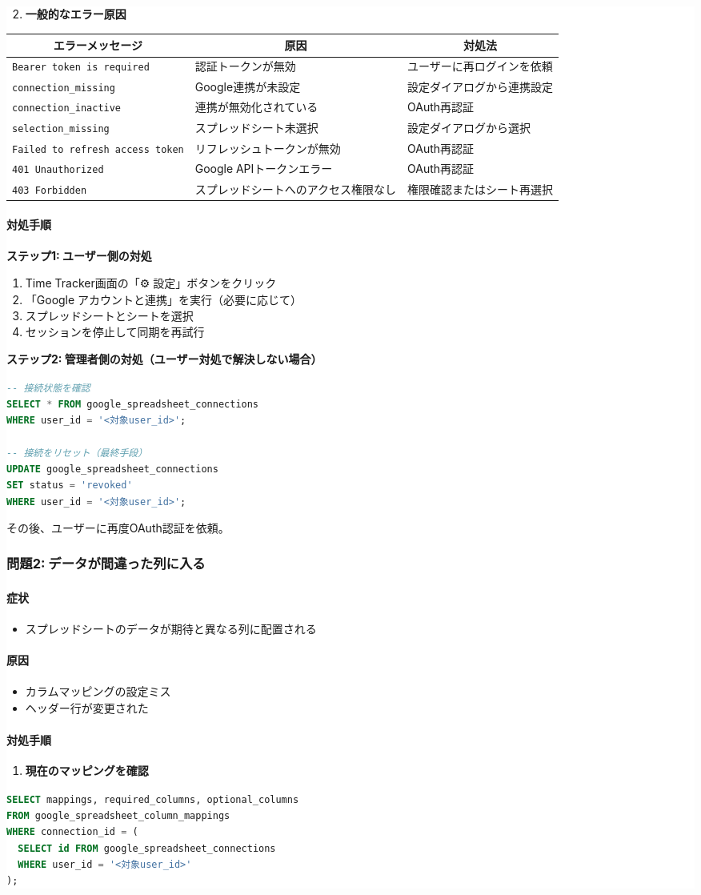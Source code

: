 2. **一般的なエラー原因**

| エラーメッセージ | 原因 | 対処法 |
|----------------|------|--------|
| `Bearer token is required` | 認証トークンが無効 | ユーザーに再ログインを依頼 |
| `connection_missing` | Google連携が未設定 | 設定ダイアログから連携設定 |
| `connection_inactive` | 連携が無効化されている | OAuth再認証 |
| `selection_missing` | スプレッドシート未選択 | 設定ダイアログから選択 |
| `Failed to refresh access token` | リフレッシュトークンが無効 | OAuth再認証 |
| `401 Unauthorized` | Google APIトークンエラー | OAuth再認証 |
| `403 Forbidden` | スプレッドシートへのアクセス権限なし | 権限確認またはシート再選択 |

#### 対処手順

**ステップ1: ユーザー側の対処**

1. Time Tracker画面の「⚙️ 設定」ボタンをクリック
2. 「Google アカウントと連携」を実行（必要に応じて）
3. スプレッドシートとシートを選択
4. セッションを停止して同期を再試行

**ステップ2: 管理者側の対処（ユーザー対処で解決しない場合）**

```sql
-- 接続状態を確認
SELECT * FROM google_spreadsheet_connections
WHERE user_id = '<対象user_id>';

-- 接続をリセット（最終手段）
UPDATE google_spreadsheet_connections
SET status = 'revoked'
WHERE user_id = '<対象user_id>';
```

その後、ユーザーに再度OAuth認証を依頼。

### 問題2: データが間違った列に入る

#### 症状
- スプレッドシートのデータが期待と異なる列に配置される

#### 原因
- カラムマッピングの設定ミス
- ヘッダー行が変更された

#### 対処手順

1. **現在のマッピングを確認**
```sql
SELECT mappings, required_columns, optional_columns
FROM google_spreadsheet_column_mappings
WHERE connection_id = (
  SELECT id FROM google_spreadsheet_connections
  WHERE user_id = '<対象user_id>'
);
```
